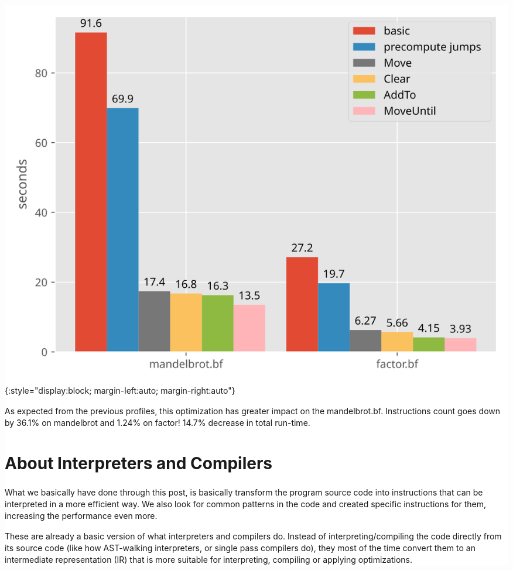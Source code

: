 ![](/assets/brainfuck/plot5.svg "A decrease of 14.7% from the previous result"){:style="display:block; margin-left:auto; margin-right:auto"}

As expected from the previous profiles, this optimization has greater impact on
the mandelbrot.bf. Instructions count goes down by 36.1% on mandelbrot and
1.24% on factor! 14.7% decrease in total run-time.

# About Interpreters and Compilers

What we basically have done through this post, is basically transform the
program source code into instructions that can be interpreted in a more
efficient way. We also look for common patterns in the code and created
specific instructions for them, increasing the performance even more.

These are already a basic version of what interpreters and compilers do.
Instead of interpreting/compiling the code directly from its source code (like
how AST-walking interpreters, or single pass compilers do), they most of the
time convert them to an intermediate representation (IR) that is more suitable
for interpreting, compiling or applying optimizations.
